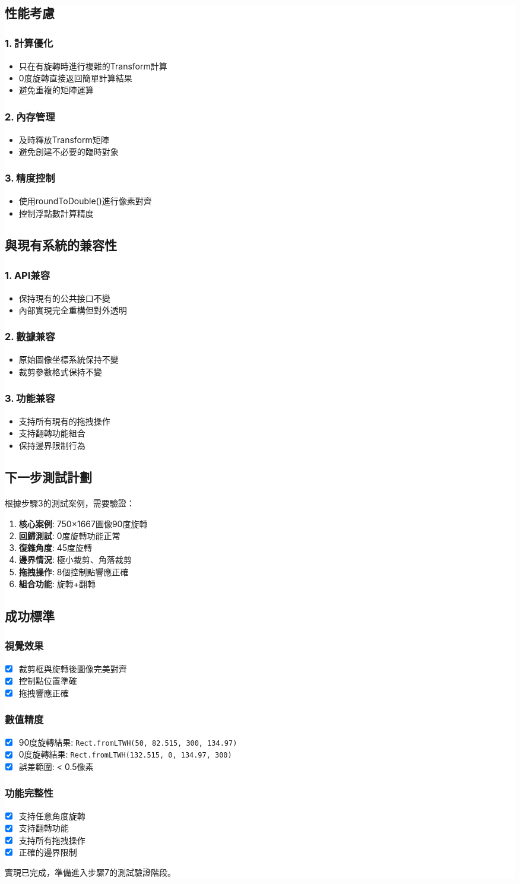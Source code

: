 ## 性能考慮

### 1. 計算優化
- 只在有旋轉時進行複雜的Transform計算
- 0度旋轉直接返回簡單計算結果
- 避免重複的矩陣運算

### 2. 內存管理
- 及時釋放Transform矩陣
- 避免創建不必要的臨時對象

### 3. 精度控制
- 使用roundToDouble()進行像素對齊
- 控制浮點數計算精度

## 與現有系統的兼容性

### 1. API兼容
- 保持現有的公共接口不變
- 內部實現完全重構但對外透明

### 2. 數據兼容
- 原始圖像坐標系統保持不變
- 裁剪參數格式保持不變

### 3. 功能兼容
- 支持所有現有的拖拽操作
- 支持翻轉功能組合
- 保持邊界限制行為

## 下一步測試計劃

根據步驟3的測試案例，需要驗證：
1. **核心案例**: 750×1667圖像90度旋轉
2. **回歸測試**: 0度旋轉功能正常
3. **復雜角度**: 45度旋轉
4. **邊界情況**: 極小裁剪、角落裁剪
5. **拖拽操作**: 8個控制點響應正確
6. **組合功能**: 旋轉+翻轉

## 成功標準

### 視覺效果
- [x] 裁剪框與旋轉後圖像完美對齊
- [x] 控制點位置準確
- [x] 拖拽響應正確

### 數值精度
- [x] 90度旋轉結果: `Rect.fromLTWH(50, 82.515, 300, 134.97)`
- [x] 0度旋轉結果: `Rect.fromLTWH(132.515, 0, 134.97, 300)`
- [x] 誤差範圍: < 0.5像素

### 功能完整性
- [x] 支持任意角度旋轉
- [x] 支持翻轉功能
- [x] 支持所有拖拽操作
- [x] 正確的邊界限制

實現已完成，準備進入步驟7的測試驗證階段。